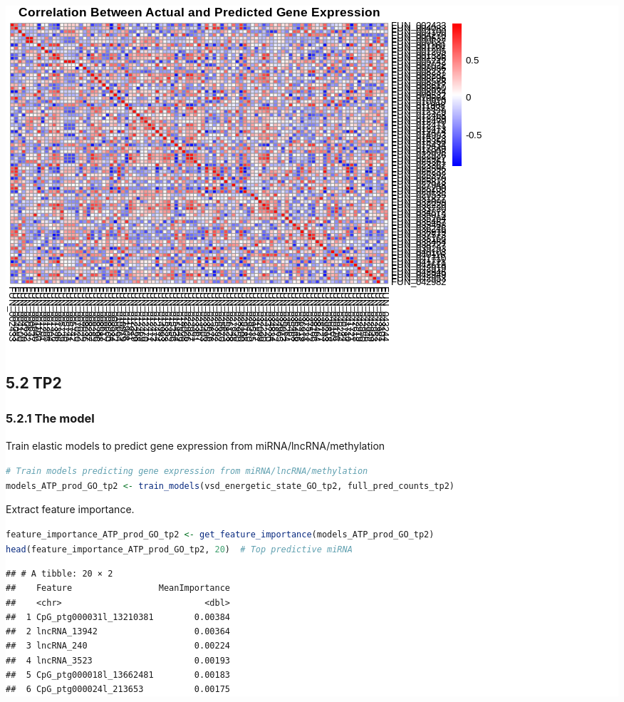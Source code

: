 ![](22.3-Apul-multiomic-machine-learning-byTP_files/figure-gfm/unnamed-chunk-31-1.png)

## 5.2 TP2

### 5.2.1 The model

Train elastic models to predict gene expression from
miRNA/lncRNA/methylation

``` r
# Train models predicting gene expression from miRNA/lncRNA/methylation
models_ATP_prod_GO_tp2 <- train_models(vsd_energetic_state_GO_tp2, full_pred_counts_tp2)
```

Extract feature importance.

``` r
feature_importance_ATP_prod_GO_tp2 <- get_feature_importance(models_ATP_prod_GO_tp2)
head(feature_importance_ATP_prod_GO_tp2, 20)  # Top predictive miRNA
```

    ## # A tibble: 20 × 2
    ##    Feature                 MeanImportance
    ##    <chr>                            <dbl>
    ##  1 CpG_ptg000031l_13210381        0.00384
    ##  2 lncRNA_13942                   0.00364
    ##  3 lncRNA_240                     0.00224
    ##  4 lncRNA_3523                    0.00193
    ##  5 CpG_ptg000018l_13662481        0.00183
    ##  6 CpG_ptg000024l_213653          0.00175